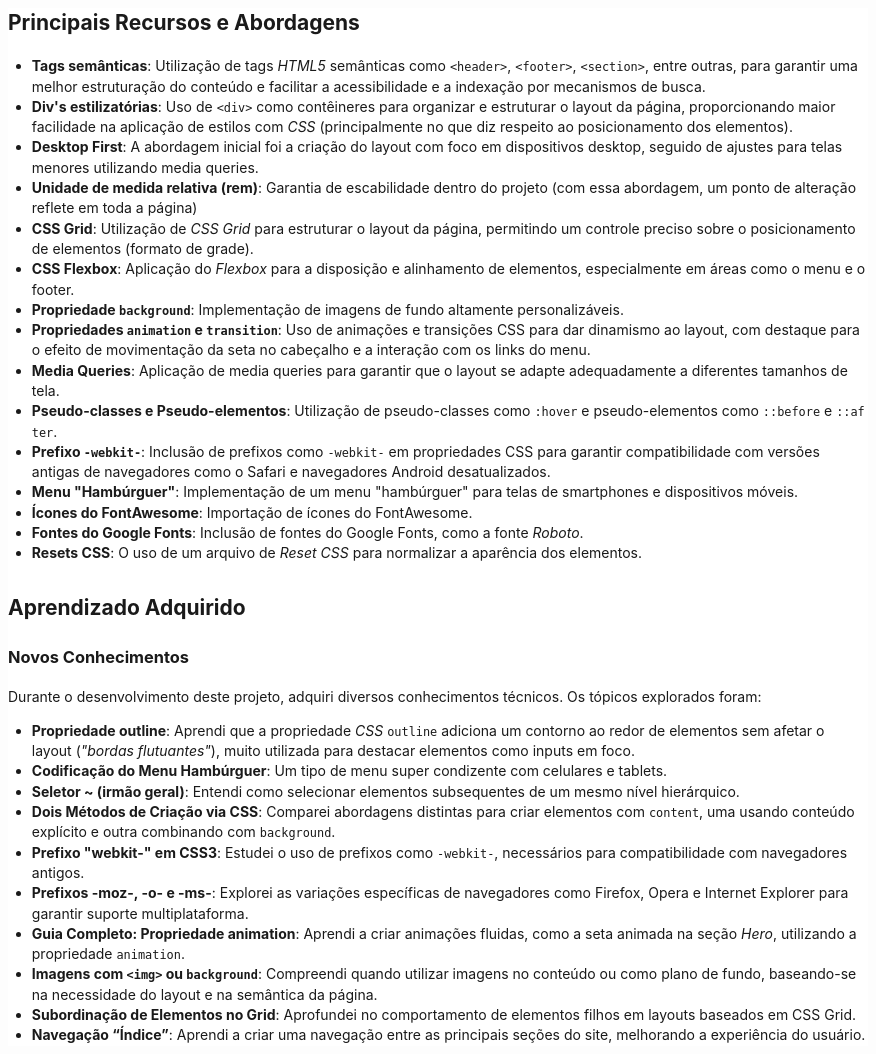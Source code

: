 ## __Principais Recursos e Abordagens__

- **Tags semânticas**: Utilização de tags _HTML5_ semânticas como `<header>`, `<footer>`, `<section>`, entre outras, para garantir uma melhor estruturação do conteúdo e facilitar a acessibilidade e a indexação por mecanismos de busca.
- **Div's estilizatórias**: Uso de `<div>` como contêineres para organizar e estruturar o layout da página, proporcionando maior facilidade na aplicação de estilos com _CSS_ (principalmente no que diz respeito ao posicionamento dos elementos).
- **Desktop First**: A abordagem inicial foi a criação do layout com foco em dispositivos desktop, seguido de ajustes para telas menores utilizando media queries.
- **Unidade de medida relativa (rem)**: Garantia de escabilidade dentro do projeto (com essa abordagem, um ponto de alteração reflete em toda a página)
- **CSS Grid**: Utilização de _CSS Grid_ para estruturar o layout da página, permitindo um controle preciso sobre o posicionamento de elementos (formato de grade).
- **CSS Flexbox**: Aplicação do _Flexbox_ para a disposição e alinhamento de elementos, especialmente em áreas como o menu e o footer.
- **Propriedade `background`**: Implementação de imagens de fundo altamente personalizáveis.
- **Propriedades `animation` e `transition`**: Uso de animações e transições CSS para dar dinamismo ao layout, com destaque para o efeito de movimentação da seta no cabeçalho e a interação com os links do menu.
- **Media Queries**: Aplicação de media queries para garantir que o layout se adapte adequadamente a diferentes tamanhos de tela.
- **Pseudo-classes e Pseudo-elementos**: Utilização de pseudo-classes como `:hover` e pseudo-elementos como `::before` e `::after`.
- **Prefixo `-webkit-`**: Inclusão de prefixos como `-webkit-` em propriedades CSS para garantir compatibilidade com versões antigas de navegadores como o Safari e navegadores Android desatualizados.
- **Menu "Hambúrguer"**: Implementação de um menu "hambúrguer" para telas de smartphones e dispositivos móveis.
- **Ícones do FontAwesome**: Importação de ícones do FontAwesome.
- **Fontes do Google Fonts**: Inclusão de fontes do Google Fonts, como a fonte _Roboto_.
- **Resets CSS**: O uso de um arquivo de _Reset CSS_ para normalizar a aparência dos elementos.

## __Aprendizado Adquirido__

### **Novos Conhecimentos**
Durante o desenvolvimento deste projeto, adquiri diversos conhecimentos técnicos. Os tópicos explorados foram:

- **Propriedade outline**: Aprendi que a propriedade _CSS_ `outline` adiciona um contorno ao redor de elementos sem afetar o layout (_"bordas flutuantes"_), muito utilizada para destacar elementos como inputs em foco.  
- **Codificação do Menu Hambúrguer**: Um tipo de menu super condizente com celulares e tablets. 
- **Seletor ~ (irmão geral)**: Entendi como selecionar elementos subsequentes de um mesmo nível hierárquico.  
- **Dois Métodos de Criação via CSS**: Comparei abordagens distintas para criar elementos com `content`, uma usando conteúdo explícito e outra combinando com `background`.  
- **Prefixo "webkit-" em CSS3**: Estudei o uso de prefixos como `-webkit-`, necessários para compatibilidade com navegadores antigos.  
- **Prefixos -moz-, -o- e -ms-**: Explorei as variações específicas de navegadores como Firefox, Opera e Internet Explorer para garantir suporte multiplataforma.
- **Guia Completo: Propriedade animation**: Aprendi a criar animações fluidas, como a seta animada na seção _Hero_, utilizando a propriedade `animation`.  
- **Imagens com `<img>` ou `background`**: Compreendi quando utilizar imagens no conteúdo ou como plano de fundo, baseando-se na necessidade do layout e na semântica da página.  
- **Subordinação de Elementos no Grid**: Aprofundei no comportamento de elementos filhos em layouts baseados em CSS Grid.  
- **Navegação “Índice”**: Aprendi a criar uma navegação entre as principais seções do site, melhorando a experiência do usuário.
